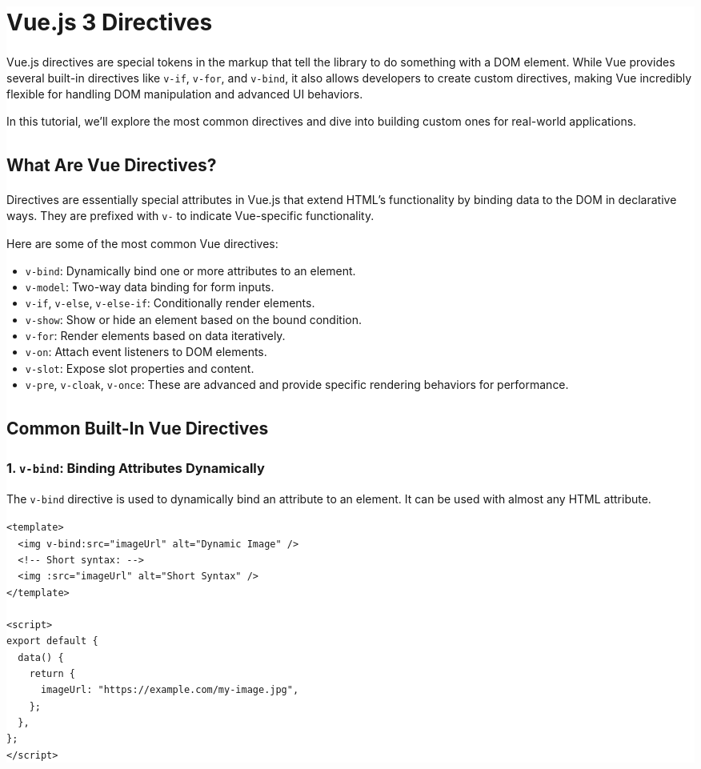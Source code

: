 # Vue.js 3 Directives

Vue.js directives are special tokens in the markup that tell the library to do something with a DOM element. While Vue provides several built-in directives like `v-if`, `v-for`, and `v-bind`, it also allows developers to create custom directives, making Vue incredibly flexible for handling DOM manipulation and advanced UI behaviors.

In this tutorial, we’ll explore the most common directives and dive into building custom ones for real-world applications.

## What Are Vue Directives?

Directives are essentially special attributes in Vue.js that extend HTML’s functionality by binding data to the DOM in declarative ways. They are prefixed with `v-` to indicate Vue-specific functionality.

Here are some of the most common Vue directives:

- `v-bind`: Dynamically bind one or more attributes to an element.
- `v-model`: Two-way data binding for form inputs.
- `v-if`, `v-else`, `v-else-if`: Conditionally render elements.
- `v-show`: Show or hide an element based on the bound condition.
- `v-for`: Render elements based on data iteratively.
- `v-on`: Attach event listeners to DOM elements.
- `v-slot`: Expose slot properties and content.
- `v-pre`, `v-cloak`, `v-once`: These are advanced and provide specific rendering behaviors for performance.

## Common Built-In Vue Directives

### 1. `v-bind`: Binding Attributes Dynamically

The `v-bind` directive is used to dynamically bind an attribute to an element. It can be used with almost any HTML attribute.

```vue
<template>
  <img v-bind:src="imageUrl" alt="Dynamic Image" />
  <!-- Short syntax: -->
  <img :src="imageUrl" alt="Short Syntax" />
</template>

<script>
export default {
  data() {
    return {
      imageUrl: "https://example.com/my-image.jpg",
    };
  },
};
</script>
```
